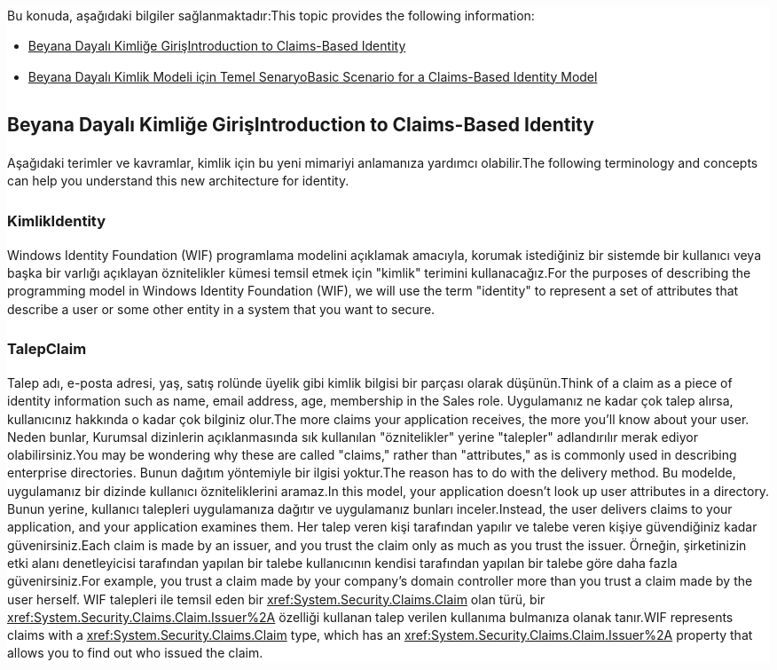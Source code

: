  <span data-ttu-id="0b7fd-113">Bu konuda, aşağıdaki bilgiler sağlanmaktadır:</span><span class="sxs-lookup"><span data-stu-id="0b7fd-113">This topic provides the following information:</span></span>  
  
-   [<span data-ttu-id="0b7fd-114">Beyana Dayalı Kimliğe Giriş</span><span class="sxs-lookup"><span data-stu-id="0b7fd-114">Introduction to Claims-Based Identity</span></span>](../../../docs/framework/security/claims-based-identity-model.md#BKMK_1)  
  
-   [<span data-ttu-id="0b7fd-115">Beyana Dayalı Kimlik Modeli için Temel Senaryo</span><span class="sxs-lookup"><span data-stu-id="0b7fd-115">Basic Scenario for a Claims-Based Identity Model</span></span>](../../../docs/framework/security/claims-based-identity-model.md#BKMK_2)  
  
<a name="BKMK_1"></a>   
## <a name="introduction-to-claims-based-identity"></a><span data-ttu-id="0b7fd-116">Beyana Dayalı Kimliğe Giriş</span><span class="sxs-lookup"><span data-stu-id="0b7fd-116">Introduction to Claims-Based Identity</span></span>  
 <span data-ttu-id="0b7fd-117">Aşağıdaki terimler ve kavramlar, kimlik için bu yeni mimariyi anlamanıza yardımcı olabilir.</span><span class="sxs-lookup"><span data-stu-id="0b7fd-117">The following terminology and concepts can help you understand this new architecture for identity.</span></span>  
  
### <a name="identity"></a><span data-ttu-id="0b7fd-118">Kimlik</span><span class="sxs-lookup"><span data-stu-id="0b7fd-118">Identity</span></span>  
 <span data-ttu-id="0b7fd-119">Windows Identity Foundation (WIF) programlama modelini açıklamak amacıyla, korumak istediğiniz bir sistemde bir kullanıcı veya başka bir varlığı açıklayan öznitelikler kümesi temsil etmek için "kimlik" terimini kullanacağız.</span><span class="sxs-lookup"><span data-stu-id="0b7fd-119">For the purposes of describing the programming model in Windows Identity Foundation (WIF), we will use the term "identity" to represent a set of attributes that describe a user or some other entity in a system that you want to secure.</span></span>  
  
### <a name="claim"></a><span data-ttu-id="0b7fd-120">Talep</span><span class="sxs-lookup"><span data-stu-id="0b7fd-120">Claim</span></span>  
 <span data-ttu-id="0b7fd-121">Talep adı, e-posta adresi, yaş, satış rolünde üyelik gibi kimlik bilgisi bir parçası olarak düşünün.</span><span class="sxs-lookup"><span data-stu-id="0b7fd-121">Think of a claim as a piece of identity information such as name, email address, age, membership in the Sales role.</span></span> <span data-ttu-id="0b7fd-122">Uygulamanız ne kadar çok talep alırsa, kullanıcınız hakkında o kadar çok bilginiz olur.</span><span class="sxs-lookup"><span data-stu-id="0b7fd-122">The more claims your application receives, the more you’ll know about your user.</span></span> <span data-ttu-id="0b7fd-123">Neden bunlar, Kurumsal dizinlerin açıklanmasında sık kullanılan "öznitelikler" yerine "talepler" adlandırılır merak ediyor olabilirsiniz.</span><span class="sxs-lookup"><span data-stu-id="0b7fd-123">You may be wondering why these are called "claims," rather than "attributes," as is commonly used in describing enterprise directories.</span></span> <span data-ttu-id="0b7fd-124">Bunun dağıtım yöntemiyle bir ilgisi yoktur.</span><span class="sxs-lookup"><span data-stu-id="0b7fd-124">The reason has to do with the delivery method.</span></span> <span data-ttu-id="0b7fd-125">Bu modelde, uygulamanız bir dizinde kullanıcı özniteliklerini aramaz.</span><span class="sxs-lookup"><span data-stu-id="0b7fd-125">In this model, your application doesn’t look up user attributes in a directory.</span></span> <span data-ttu-id="0b7fd-126">Bunun yerine, kullanıcı talepleri uygulamanıza dağıtır ve uygulamanız bunları inceler.</span><span class="sxs-lookup"><span data-stu-id="0b7fd-126">Instead, the user delivers claims to your application, and your application examines them.</span></span> <span data-ttu-id="0b7fd-127">Her talep veren kişi tarafından yapılır ve talebe veren kişiye güvendiğiniz kadar güvenirsiniz.</span><span class="sxs-lookup"><span data-stu-id="0b7fd-127">Each claim is made by an issuer, and you trust the claim only as much as you trust the issuer.</span></span> <span data-ttu-id="0b7fd-128">Örneğin, şirketinizin etki alanı denetleyicisi tarafından yapılan bir talebe kullanıcının kendisi tarafından yapılan bir talebe göre daha fazla güvenirsiniz.</span><span class="sxs-lookup"><span data-stu-id="0b7fd-128">For example, you trust a claim made by your company’s domain controller more than you trust a claim made by the user herself.</span></span> <span data-ttu-id="0b7fd-129">WIF talepleri ile temsil eden bir <xref:System.Security.Claims.Claim> olan türü, bir <xref:System.Security.Claims.Claim.Issuer%2A> özelliği kullanan talep verilen kullanıma bulmanıza olanak tanır.</span><span class="sxs-lookup"><span data-stu-id="0b7fd-129">WIF represents claims with a <xref:System.Security.Claims.Claim> type, which has an <xref:System.Security.Claims.Claim.Issuer%2A> property that allows you to find out who issued the claim.</span></span>  
  